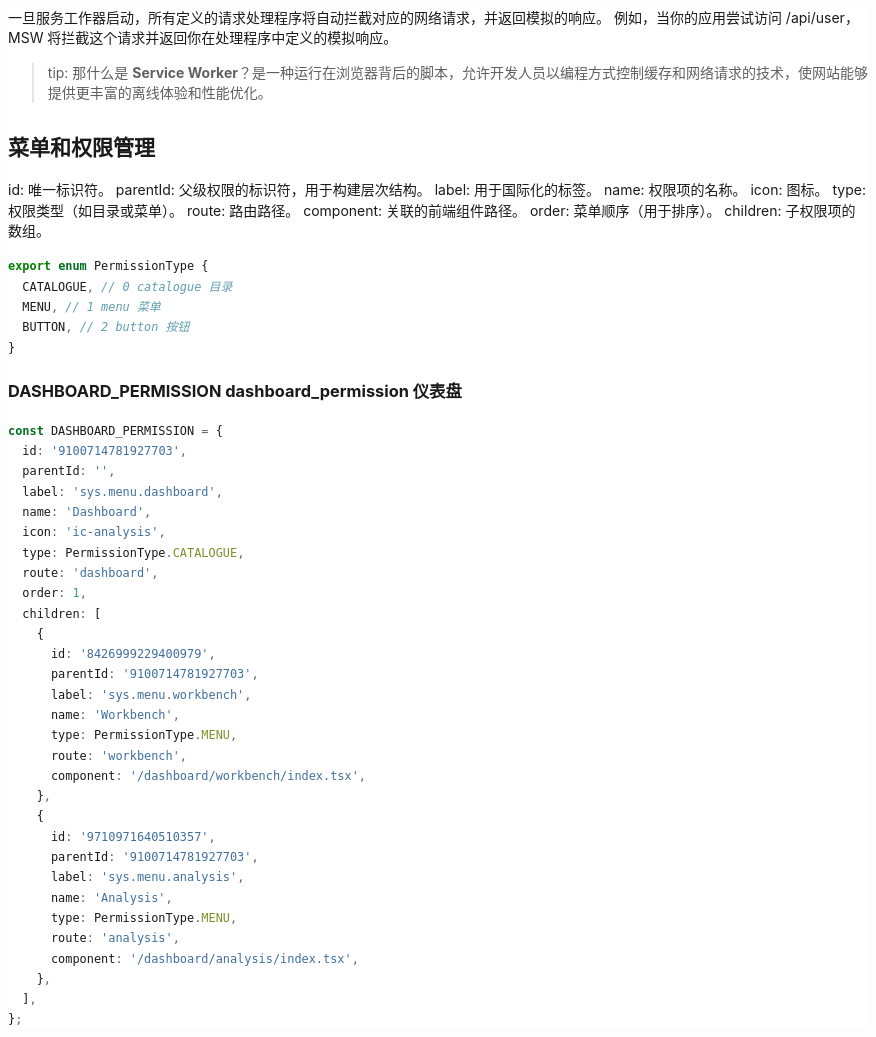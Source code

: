 一旦服务工作器启动，所有定义的请求处理程序将自动拦截对应的网络请求，并返回模拟的响应。
例如，当你的应用尝试访问 /api/user，MSW 将拦截这个请求并返回你在处理程序中定义的模拟响应。

> tip: 那什么是 **Service Worker**？是一种运行在浏览器背后的脚本，允许开发人员以编程方式控制缓存和网络请求的技术，使网站能够提供更丰富的离线体验和性能优化。

## 菜单和权限管理

id: 唯一标识符。
parentId: 父级权限的标识符，用于构建层次结构。
label: 用于国际化的标签。
name: 权限项的名称。
icon: 图标。
type: 权限类型（如目录或菜单）。
route: 路由路径。
component: 关联的前端组件路径。
order: 菜单顺序（用于排序）。
children: 子权限项的数组。

```typescript
export enum PermissionType {
  CATALOGUE, // 0 catalogue 目录
  MENU, // 1 menu 菜单
  BUTTON, // 2 button 按钮
}
```

### DASHBOARD_PERMISSION dashboard_permission 仪表盘

```typescript
const DASHBOARD_PERMISSION = {
  id: '9100714781927703',
  parentId: '',
  label: 'sys.menu.dashboard',
  name: 'Dashboard',
  icon: 'ic-analysis',
  type: PermissionType.CATALOGUE,
  route: 'dashboard',
  order: 1,
  children: [
    {
      id: '8426999229400979',
      parentId: '9100714781927703',
      label: 'sys.menu.workbench',
      name: 'Workbench',
      type: PermissionType.MENU,
      route: 'workbench',
      component: '/dashboard/workbench/index.tsx',
    },
    {
      id: '9710971640510357',
      parentId: '9100714781927703',
      label: 'sys.menu.analysis',
      name: 'Analysis',
      type: PermissionType.MENU,
      route: 'analysis',
      component: '/dashboard/analysis/index.tsx',
    },
  ],
};
```
